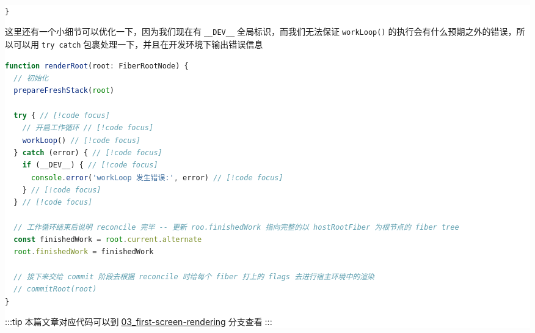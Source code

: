 ```TypeScript
}
```

这里还有一个小细节可以优化一下，因为我们现在有 `__DEV__` 全局标识，而我们无法保证 `workLoop()` 的执行会有什么预期之外的错误，所以可以用 `try catch` 包裹处理一下，并且在开发环境下输出错误信息

```TypeScript
function renderRoot(root: FiberRootNode) {
  // 初始化
  prepareFreshStack(root)

  try { // [!code focus]
    // 开启工作循环 // [!code focus]
    workLoop() // [!code focus]
  } catch (error) { // [!code focus]
    if (__DEV__) { // [!code focus]
      console.error('workLoop 发生错误:', error) // [!code focus]
    } // [!code focus]
  } // [!code focus]

  // 工作循环结束后说明 reconcile 完毕 -- 更新 roo.finishedWork 指向完整的以 hostRootFiber 为根节点的 fiber tree
  const finishedWork = root.current.alternate
  root.finishedWork = finishedWork

  // 接下来交给 commit 阶段去根据 reconcile 时给每个 fiber 打上的 flags 去进行宿主环境中的渲染
  // commitRoot(root)
}
```

:::tip
本篇文章对应代码可以到 [03_first-screen-rendering](https://github.com/plasticine-yang/plasticine-react/tree/03_first-screen-rendering) 分支查看
:::
